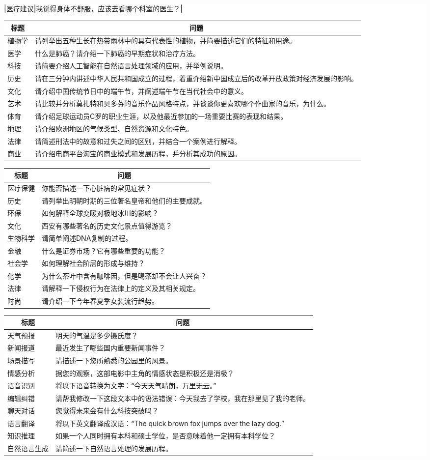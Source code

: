 |医疗建议|我觉得身体不舒服，应该去看哪个科室的医生？|

|标题|问题|
|----|----|
|植物学|请列举出五种生长在热带雨林中的具有代表性的植物，并简要描述它们的特征和用途。|
|医学|什么是肺癌？请介绍一下肺癌的早期症状和治疗方法。|
|科技|请简要介绍人工智能在自然语言处理领域的应用，并举例说明。|
|历史|请在三分钟内讲述中华人民共和国成立的过程，着重介绍新中国成立后的改革开放政策对经济发展的影响。|
|文化|请介绍中国传统节日中的端午节，并阐述端午节在当代社会中的意义。|
|艺术|请比较并分析莫扎特和贝多芬的音乐作品风格特点，并谈谈你更喜欢哪个作曲家的音乐，为什么。|
|体育|请介绍足球运动员C罗的职业生涯，以及他最近参加的一场重要比赛的表现和结果。|
|地理|请介绍欧洲地区的气候类型、自然资源和文化特色。|
|法律|请简述刑法中的故意和过失之间的区别，并结合一个案例进行解释。|
|商业|请介绍电商平台淘宝的商业模式和发展历程，并分析其成功的原因。|

|标题|问题|
|----|----|
|医疗保健|你能否描述一下心脏病的常见症状？|
|历史|请列举出明朝时期的三位著名皇帝和他们的主要成就。|
|环保|如何解释全球变暖对极地冰川的影响？|
|文化|西安有哪些著名的历史文化景点值得游览？|
|生物科学|请简单阐述DNA复制的过程。|
|金融|什么是证券市场？它有哪些重要的功能？|
|社会学|如何理解社会阶层的形成与维持？|
|化学|为什么茶叶中含有咖啡因，但是喝茶却不会让人兴奋？|
|法律|请解释一下侵权行为在法律上的定义及其相关规定。|
|时尚|请介绍一下今年春夏季女装流行趋势。|

|标题|问题|
|---|---|
|天气预报|明天的气温是多少摄氏度？|
|新闻报道|最近发生了哪些国内重要新闻事件？|
|场景描写|请描述一下您所熟悉的公园里的风景。|
|情感分析|据您的观察，这部电影中主角的情感状态是积极还是消极？|
|语音识别|将以下语音转换为文字：“今天天气晴朗，万里无云。”|
|编辑纠错|请帮我修改一下这段文本中的语法错误：今天我去了学校，我在那里见了我的老师。|
|聊天对话|您觉得未来会有什么科技突破吗？|
|语言翻译|将以下英文翻译成汉语：“The quick brown fox jumps over the lazy dog.”|
|知识推理|如果一个人同时拥有本科和硕士学位，是否意味着他一定拥有本科学位？|
|自然语言生成|请简述一下自然语言处理的发展历程。|
